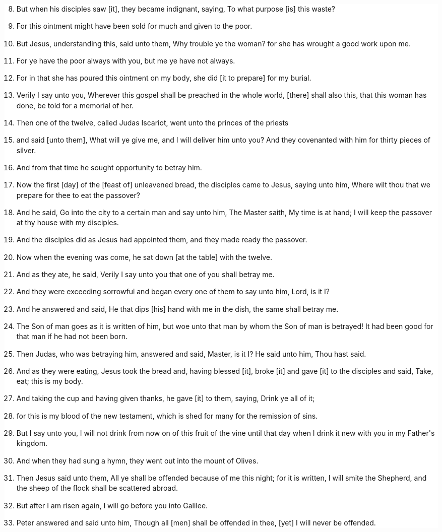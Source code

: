 8. But when his disciples saw [it], they became indignant, saying, To what purpose [is] this waste?

9. For this ointment might have been sold for much and given to the poor.

10. But Jesus, understanding this, said unto them, Why trouble ye the woman? for she has wrought a good work upon me.

11. For ye have the poor always with you, but me ye have not always.

12. For in that she has poured this ointment on my body, she did [it to prepare] for my burial.

13. Verily I say unto you, Wherever this gospel shall be preached in the whole world, [there] shall also this, that this woman has done, be told for a memorial of her.

14. Then one of the twelve, called Judas Iscariot, went unto the princes of the priests

15. and said [unto them], What will ye give me, and I will deliver him unto you? And they covenanted with him for thirty pieces of silver.

16. And from that time he sought opportunity to betray him.

17. Now the first [day] of the [feast of] unleavened bread, the disciples came to Jesus, saying unto him, Where wilt thou that we prepare for thee to eat the passover?

18. And he said, Go into the city to a certain man and say unto him, The Master saith, My time is at hand; I will keep the passover at thy house with my disciples.

19. And the disciples did as Jesus had appointed them, and they made ready the passover.

20. Now when the evening was come, he sat down [at the table] with the twelve.

21. And as they ate, he said, Verily I say unto you that one of you shall betray me.

22. And they were exceeding sorrowful and began every one of them to say unto him, Lord, is it I?

23. And he answered and said, He that dips [his] hand with me in the dish, the same shall betray me.

24. The Son of man goes as it is written of him, but woe unto that man by whom the Son of man is betrayed! It had been good for that man if he had not been born.

25. Then Judas, who was betraying him, answered and said, Master, is it I? He said unto him, Thou hast said.

26. And as they were eating, Jesus took the bread and, having blessed [it], broke [it] and gave [it] to the disciples and said, Take, eat; this is my body.

27. And taking the cup and having given thanks, he gave [it] to them, saying, Drink ye all of it;

28. for this is my blood of the new testament, which is shed for many for the remission of sins.

29. But I say unto you, I will not drink from now on of this fruit of the vine until that day when I drink it new with you in my Father's kingdom.

30. And when they had sung a hymn, they went out into the mount of Olives.

31. Then Jesus said unto them, All ye shall be offended because of me this night; for it is written, I will smite the Shepherd, and the sheep of the flock shall be scattered abroad.

32. But after I am risen again, I will go before you into Galilee.

33. Peter answered and said unto him, Though all [men] shall be offended in thee, [yet] I will never be offended.
